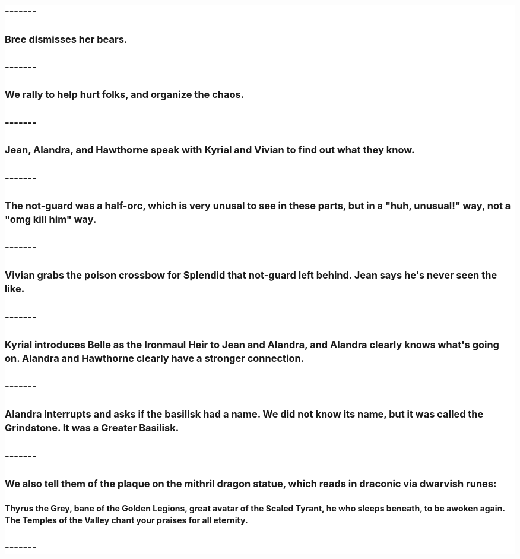 ### -------
### 
### Bree dismisses her bears.
### 
### -------
### 
### We rally to help hurt folks, and organize the chaos. 
### 
### -------
### 
### Jean, Alandra, and Hawthorne speak with Kyrial and Vivian to find out what they know. 
### 
### -------
### 
### The not-guard was a half-orc, which is very unusal to see in these parts, but in a "huh, unusual!" way, not a "omg kill him" way.
### 
### -------
### 
### Vivian grabs the poison crossbow for Splendid that not-guard left behind. Jean says he's never seen the like. 
### 
### -------
### 
### Kyrial introduces Belle as the Ironmaul Heir to Jean and Alandra, and Alandra clearly knows what's going on. Alandra and Hawthorne clearly have a stronger connection.
### 
### -------
### 
### Alandra interrupts and asks if the basilisk had a name. We did not know its name, but it was called the Grindstone. It was a Greater Basilisk. 
### 
### -------
### 
### We also tell them of the plaque on the mithril dragon statue, which reads in draconic via dwarvish runes:
#### Thyrus the Grey, bane of the Golden Legions, great avatar of the Scaled Tyrant, he who sleeps beneath, to be awoken again. The Temples of the Valley chant your praises for all eternity.
### 
### -------
### 